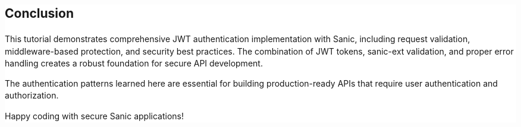 ## Conclusion

This tutorial demonstrates comprehensive JWT authentication implementation with Sanic, including request validation, middleware-based protection, and security best practices. The combination of JWT tokens, sanic-ext validation, and proper error handling creates a robust foundation for secure API development.

The authentication patterns learned here are essential for building production-ready APIs that require user authentication and authorization.

Happy coding with secure Sanic applications!